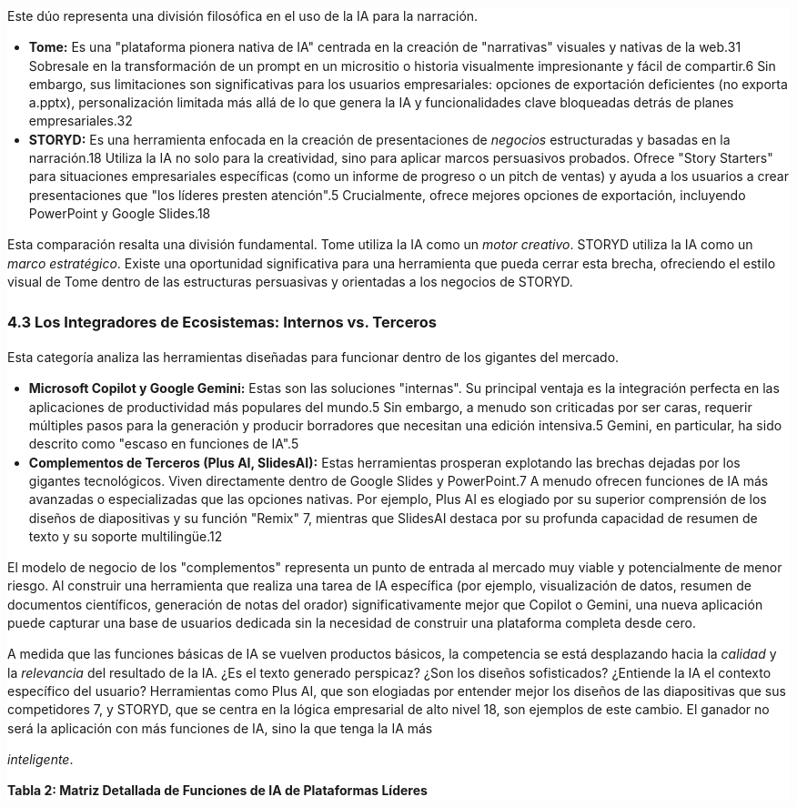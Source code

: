 Este dúo representa una división filosófica en el uso de la IA para la narración.

* **Tome:** Es una "plataforma pionera nativa de IA" centrada en la creación de "narrativas" visuales y nativas de la web.31 Sobresale en la transformación de un prompt en un micrositio o historia visualmente impresionante y fácil de compartir.6 Sin embargo, sus limitaciones son significativas para los usuarios empresariales: opciones de exportación deficientes (no exporta a.pptx), personalización limitada más allá de lo que genera la IA y funcionalidades clave bloqueadas detrás de planes empresariales.32  
* **STORYD:** Es una herramienta enfocada en la creación de presentaciones de *negocios* estructuradas y basadas en la narración.18 Utiliza la IA no solo para la creatividad, sino para aplicar marcos persuasivos probados. Ofrece "Story Starters" para situaciones empresariales específicas (como un informe de progreso o un pitch de ventas) y ayuda a los usuarios a crear presentaciones que "los líderes presten atención".5 Crucialmente, ofrece mejores opciones de exportación, incluyendo PowerPoint y Google Slides.18

Esta comparación resalta una división fundamental. Tome utiliza la IA como un *motor creativo*. STORYD utiliza la IA como un *marco estratégico*. Existe una oportunidad significativa para una herramienta que pueda cerrar esta brecha, ofreciendo el estilo visual de Tome dentro de las estructuras persuasivas y orientadas a los negocios de STORYD.

### **4.3 Los Integradores de Ecosistemas: Internos vs. Terceros**

Esta categoría analiza las herramientas diseñadas para funcionar dentro de los gigantes del mercado.

* **Microsoft Copilot y Google Gemini:** Estas son las soluciones "internas". Su principal ventaja es la integración perfecta en las aplicaciones de productividad más populares del mundo.5 Sin embargo, a menudo son criticadas por ser caras, requerir múltiples pasos para la generación y producir borradores que necesitan una edición intensiva.5 Gemini, en particular, ha sido descrito como "escaso en funciones de IA".5  
* **Complementos de Terceros (Plus AI, SlidesAI):** Estas herramientas prosperan explotando las brechas dejadas por los gigantes tecnológicos. Viven directamente dentro de Google Slides y PowerPoint.7 A menudo ofrecen funciones de IA más avanzadas o especializadas que las opciones nativas. Por ejemplo, Plus AI es elogiado por su superior comprensión de los diseños de diapositivas y su función "Remix" 7, mientras que SlidesAI destaca por su profunda capacidad de resumen de texto y su soporte multilingüe.12

El modelo de negocio de los "complementos" representa un punto de entrada al mercado muy viable y potencialmente de menor riesgo. Al construir una herramienta que realiza una tarea de IA específica (por ejemplo, visualización de datos, resumen de documentos científicos, generación de notas del orador) significativamente mejor que Copilot o Gemini, una nueva aplicación puede capturar una base de usuarios dedicada sin la necesidad de construir una plataforma completa desde cero.

A medida que las funciones básicas de IA se vuelven productos básicos, la competencia se está desplazando hacia la *calidad* y la *relevancia* del resultado de la IA. ¿Es el texto generado perspicaz? ¿Son los diseños sofisticados? ¿Entiende la IA el contexto específico del usuario? Herramientas como Plus AI, que son elogiadas por entender mejor los diseños de las diapositivas que sus competidores 7, y STORYD, que se centra en la lógica empresarial de alto nivel 18, son ejemplos de este cambio. El ganador no será la aplicación con más funciones de IA, sino la que tenga la IA más

*inteligente*.

**Tabla 2: Matriz Detallada de Funciones de IA de Plataformas Líderes**

